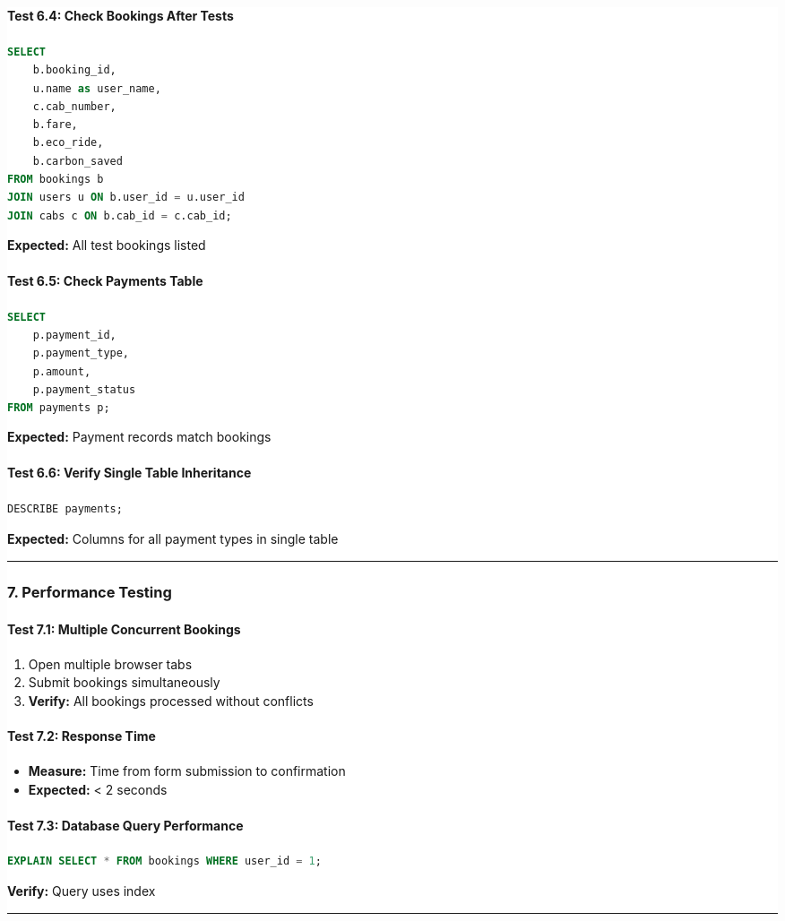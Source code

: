 #### Test 6.4: Check Bookings After Tests
```sql
SELECT 
    b.booking_id,
    u.name as user_name,
    c.cab_number,
    b.fare,
    b.eco_ride,
    b.carbon_saved
FROM bookings b
JOIN users u ON b.user_id = u.user_id
JOIN cabs c ON b.cab_id = c.cab_id;
```
**Expected:** All test bookings listed

#### Test 6.5: Check Payments Table
```sql
SELECT 
    p.payment_id,
    p.payment_type,
    p.amount,
    p.payment_status
FROM payments p;
```
**Expected:** Payment records match bookings

#### Test 6.6: Verify Single Table Inheritance
```sql
DESCRIBE payments;
```
**Expected:** Columns for all payment types in single table

---

### 7. Performance Testing

#### Test 7.1: Multiple Concurrent Bookings
1. Open multiple browser tabs
2. Submit bookings simultaneously
3. **Verify:** All bookings processed without conflicts

#### Test 7.2: Response Time
- **Measure:** Time from form submission to confirmation
- **Expected:** < 2 seconds

#### Test 7.3: Database Query Performance
```sql
EXPLAIN SELECT * FROM bookings WHERE user_id = 1;
```
**Verify:** Query uses index

---
